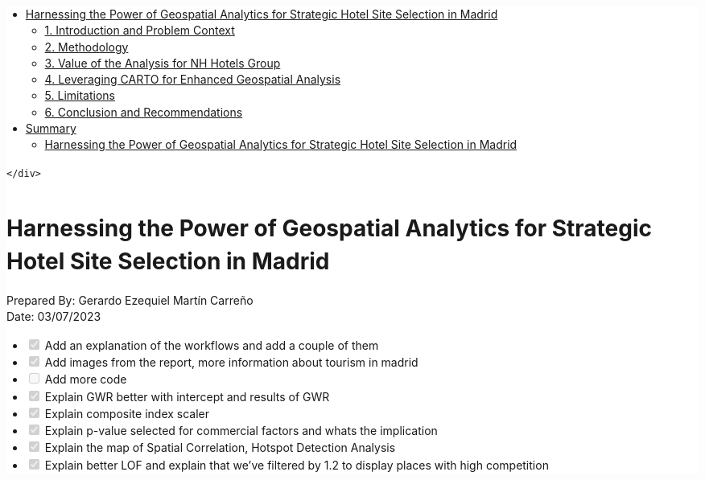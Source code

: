 <!DOCTYPE html>
<html>

<head>
  <meta charset="utf-8">
  <meta name="viewport" content="width=device-width, initial-scale=1.0">
  <title>Welcome file</title>
  <link rel="stylesheet" href="https://stackedit.io/style.css" />
</head>

<body class="stackedit">
  <div class="stackedit__left">
    <div class="stackedit__toc">
      
<ul>
<li><a href="#harnessing-the-power-of-geospatial-analytics-for-strategic-hotel-site-selection-in-madrid">Harnessing the Power of Geospatial Analytics for Strategic Hotel Site Selection in Madrid</a>
<ul>
<li><a href="#introduction-and-problem-context">1. Introduction and Problem Context</a></li>
<li><a href="#methodology">2. Methodology</a></li>
<li><a href="#value-of-the-analysis-for-nh-hotels-group">3. Value of the Analysis for NH Hotels Group</a></li>
<li><a href="#leveraging-carto-for-enhanced-geospatial-analysis">4. Leveraging CARTO for Enhanced Geospatial Analysis</a></li>
<li><a href="#limitations">5. Limitations</a></li>
<li><a href="#conclusion-and-recommendations">6. Conclusion and Recommendations</a></li>
</ul>
</li>
<li><a href="#summary">Summary</a>
<ul>
<li><a href="#harnessing-the-power-of-geospatial-analytics-for-strategic-hotel-site-selection-in-madrid-1">Harnessing the Power of Geospatial Analytics for Strategic Hotel Site Selection in Madrid</a></li>
</ul>
</li>
</ul>

    </div>
  </div>
  <div class="stackedit__right">
    <div class="stackedit__html">
      
<h1 id="harnessing-the-power-of-geospatial-analytics-for-strategic-hotel-site-selection-in-madrid">Harnessing the Power of Geospatial Analytics for Strategic Hotel Site Selection in Madrid</h1>
<p>Prepared By: Gerardo Ezequiel Martín Carreño<br>
Date: 03/07/2023</p>
<ul>
<li class="task-list-item"><input type="checkbox" class="task-list-item-checkbox" checked="true" disabled=""> Add an explanation of the workflows and add a couple of them</li>
<li class="task-list-item"><input type="checkbox" class="task-list-item-checkbox" checked="true" disabled=""> Add images from the report, more information about tourism in madrid</li>
<li class="task-list-item"><input type="checkbox" class="task-list-item-checkbox" disabled=""> Add more code</li>
<li class="task-list-item"><input type="checkbox" class="task-list-item-checkbox" checked="true" disabled=""> Explain GWR better with intercept and results of GWR</li>
<li class="task-list-item"><input type="checkbox" class="task-list-item-checkbox" checked="true" disabled=""> Explain composite index scaler</li>
<li class="task-list-item"><input type="checkbox" class="task-list-item-checkbox" checked="true" disabled=""> Explain p-value selected for commercial factors and whats the implication</li>
<li class="task-list-item"><input type="checkbox" class="task-list-item-checkbox" checked="true" disabled=""> Explain the map of Spatial Correlation, Hotspot Detection Analysis</li>
<li class="task-list-item"><input type="checkbox" class="task-list-item-checkbox" checked="true" disabled=""> Explain better LOF and explain that we’ve filtered by 1.2 to display places with high competition</li>